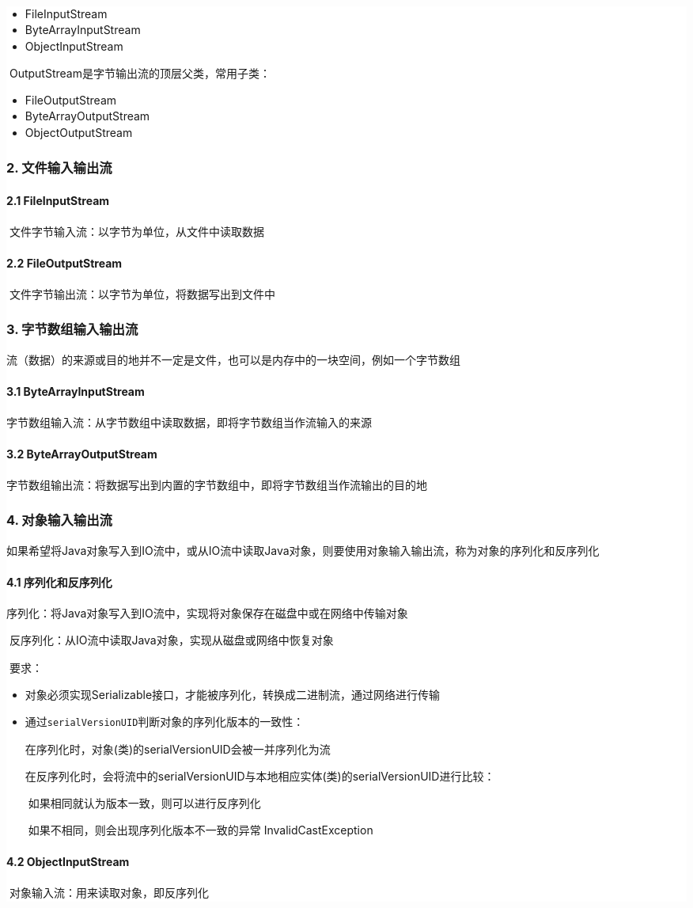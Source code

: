 - FileInputStream
- ByteArrayInputStream
- ObjectInputStream

​        OutputStream是字节输出流的顶层父类，常用子类：

- FileOutputStream
- ByteArrayOutputStream
- ObjectOutputStream

### 2. 文件输入输出流

#### 2.1 FileInputStream

​	文件字节输入流：以字节为单位，从文件中读取数据

#### 2.2 FileOutputStream

​	文件字节输出流：以字节为单位，将数据写出到文件中

### 3. 字节数组输入输出流

​	流（数据）的来源或目的地并不一定是文件，也可以是内存中的一块空间，例如一个字节数组

#### 3.1 ByteArrayInputStream

​	字节数组输入流：从字节数组中读取数据，即将字节数组当作流输入的来源

#### 3.2 ByteArrayOutputStream

​	字节数组输出流：将数据写出到内置的字节数组中，即将字节数组当作流输出的目的地

### 4. 对象输入输出流

​	如果希望将Java对象写入到IO流中，或从IO流中读取Java对象，则要使用对象输入输出流，称为对象的序列化和反序列化

#### 4.1 序列化和反序列化

​	序列化：将Java对象写入到IO流中，实现将对象保存在磁盘中或在网络中传输对象

​	反序列化：从IO流中读取Java对象，实现从磁盘或网络中恢复对象

​	要求：

- 对象必须实现Serializable接口，才能被序列化，转换成二进制流，通过网络进行传输

- 通过`serialVersionUID`判断对象的序列化版本的一致性：

  在序列化时，对象(类)的serialVersionUID会被一并序列化为流

  在反序列化时，会将流中的serialVersionUID与本地相应实体(类)的serialVersionUID进行比较：

  ​	如果相同就认为版本一致，则可以进行反序列化

  ​	如果不相同，则会出现序列化版本不一致的异常 InvalidCastException

#### 4.2 ObjectInputStream

​	对象输入流：用来读取对象，即反序列化
